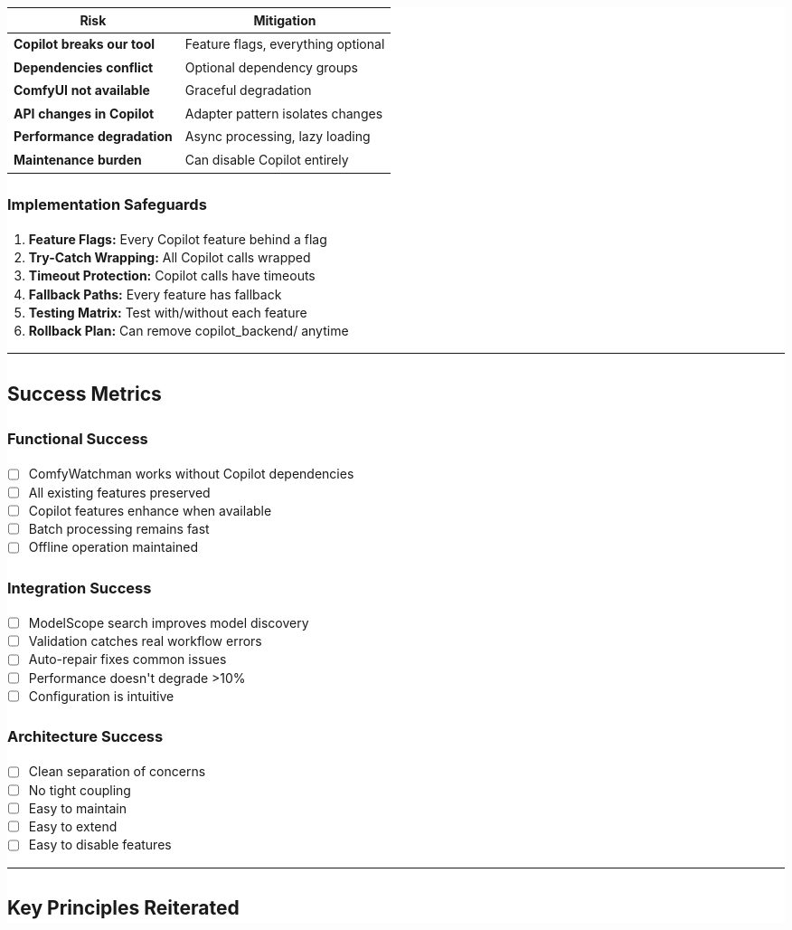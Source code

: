 | Risk | Mitigation |
|------|------------|
| **Copilot breaks our tool** | Feature flags, everything optional |
| **Dependencies conflict** | Optional dependency groups |
| **ComfyUI not available** | Graceful degradation |
| **API changes in Copilot** | Adapter pattern isolates changes |
| **Performance degradation** | Async processing, lazy loading |
| **Maintenance burden** | Can disable Copilot entirely |

### Implementation Safeguards

1. **Feature Flags:** Every Copilot feature behind a flag
2. **Try-Catch Wrapping:** All Copilot calls wrapped
3. **Timeout Protection:** Copilot calls have timeouts
4. **Fallback Paths:** Every feature has fallback
5. **Testing Matrix:** Test with/without each feature
6. **Rollback Plan:** Can remove copilot_backend/ anytime

---

## Success Metrics

### Functional Success
- [ ] ComfyWatchman works without Copilot dependencies
- [ ] All existing features preserved
- [ ] Copilot features enhance when available
- [ ] Batch processing remains fast
- [ ] Offline operation maintained

### Integration Success
- [ ] ModelScope search improves model discovery
- [ ] Validation catches real workflow errors
- [ ] Auto-repair fixes common issues
- [ ] Performance doesn't degrade >10%
- [ ] Configuration is intuitive

### Architecture Success
- [ ] Clean separation of concerns
- [ ] No tight coupling
- [ ] Easy to maintain
- [ ] Easy to extend
- [ ] Easy to disable features

---

## Key Principles Reiterated

